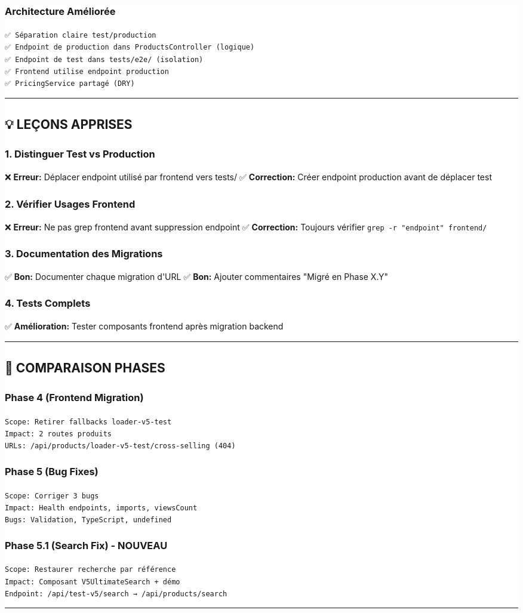 ### Architecture Améliorée
```
✅ Séparation claire test/production
✅ Endpoint de production dans ProductsController (logique)
✅ Endpoint de test dans tests/e2e/ (isolation)
✅ Frontend utilise endpoint production
✅ PricingService partagé (DRY)
```

---

## 💡 LEÇONS APPRISES

### 1. Distinguer Test vs Production
❌ **Erreur:** Déplacer endpoint utilisé par frontend vers tests/
✅ **Correction:** Créer endpoint production avant de déplacer test

### 2. Vérifier Usages Frontend
❌ **Erreur:** Ne pas grep frontend avant suppression endpoint
✅ **Correction:** Toujours vérifier `grep -r "endpoint" frontend/`

### 3. Documentation des Migrations
✅ **Bon:** Documenter chaque migration d'URL
✅ **Bon:** Ajouter commentaires "Migré en Phase X.Y"

### 4. Tests Complets
✅ **Amélioration:** Tester composants frontend après migration backend

---

## 🔄 COMPARAISON PHASES

### Phase 4 (Frontend Migration)
```
Scope: Retirer fallbacks loader-v5-test
Impact: 2 routes produits
URLs: /api/products/loader-v5-test/cross-selling (404)
```

### Phase 5 (Bug Fixes)
```
Scope: Corriger 3 bugs
Impact: Health endpoints, imports, viewsCount
Bugs: Validation, TypeScript, undefined
```

### Phase 5.1 (Search Fix) - NOUVEAU
```
Scope: Restaurer recherche par référence
Impact: Composant V5UltimateSearch + démo
Endpoint: /api/test-v5/search → /api/products/search
```

---